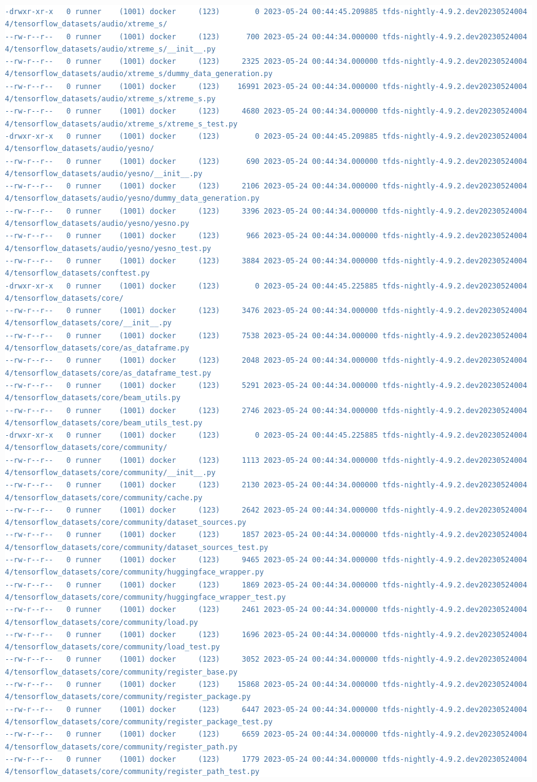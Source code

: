 ```diff
-drwxr-xr-x   0 runner    (1001) docker     (123)        0 2023-05-24 00:44:45.209885 tfds-nightly-4.9.2.dev202305240044/tensorflow_datasets/audio/xtreme_s/
--rw-r--r--   0 runner    (1001) docker     (123)      700 2023-05-24 00:44:34.000000 tfds-nightly-4.9.2.dev202305240044/tensorflow_datasets/audio/xtreme_s/__init__.py
--rw-r--r--   0 runner    (1001) docker     (123)     2325 2023-05-24 00:44:34.000000 tfds-nightly-4.9.2.dev202305240044/tensorflow_datasets/audio/xtreme_s/dummy_data_generation.py
--rw-r--r--   0 runner    (1001) docker     (123)    16991 2023-05-24 00:44:34.000000 tfds-nightly-4.9.2.dev202305240044/tensorflow_datasets/audio/xtreme_s/xtreme_s.py
--rw-r--r--   0 runner    (1001) docker     (123)     4680 2023-05-24 00:44:34.000000 tfds-nightly-4.9.2.dev202305240044/tensorflow_datasets/audio/xtreme_s/xtreme_s_test.py
-drwxr-xr-x   0 runner    (1001) docker     (123)        0 2023-05-24 00:44:45.209885 tfds-nightly-4.9.2.dev202305240044/tensorflow_datasets/audio/yesno/
--rw-r--r--   0 runner    (1001) docker     (123)      690 2023-05-24 00:44:34.000000 tfds-nightly-4.9.2.dev202305240044/tensorflow_datasets/audio/yesno/__init__.py
--rw-r--r--   0 runner    (1001) docker     (123)     2106 2023-05-24 00:44:34.000000 tfds-nightly-4.9.2.dev202305240044/tensorflow_datasets/audio/yesno/dummy_data_generation.py
--rw-r--r--   0 runner    (1001) docker     (123)     3396 2023-05-24 00:44:34.000000 tfds-nightly-4.9.2.dev202305240044/tensorflow_datasets/audio/yesno/yesno.py
--rw-r--r--   0 runner    (1001) docker     (123)      966 2023-05-24 00:44:34.000000 tfds-nightly-4.9.2.dev202305240044/tensorflow_datasets/audio/yesno/yesno_test.py
--rw-r--r--   0 runner    (1001) docker     (123)     3884 2023-05-24 00:44:34.000000 tfds-nightly-4.9.2.dev202305240044/tensorflow_datasets/conftest.py
-drwxr-xr-x   0 runner    (1001) docker     (123)        0 2023-05-24 00:44:45.225885 tfds-nightly-4.9.2.dev202305240044/tensorflow_datasets/core/
--rw-r--r--   0 runner    (1001) docker     (123)     3476 2023-05-24 00:44:34.000000 tfds-nightly-4.9.2.dev202305240044/tensorflow_datasets/core/__init__.py
--rw-r--r--   0 runner    (1001) docker     (123)     7538 2023-05-24 00:44:34.000000 tfds-nightly-4.9.2.dev202305240044/tensorflow_datasets/core/as_dataframe.py
--rw-r--r--   0 runner    (1001) docker     (123)     2048 2023-05-24 00:44:34.000000 tfds-nightly-4.9.2.dev202305240044/tensorflow_datasets/core/as_dataframe_test.py
--rw-r--r--   0 runner    (1001) docker     (123)     5291 2023-05-24 00:44:34.000000 tfds-nightly-4.9.2.dev202305240044/tensorflow_datasets/core/beam_utils.py
--rw-r--r--   0 runner    (1001) docker     (123)     2746 2023-05-24 00:44:34.000000 tfds-nightly-4.9.2.dev202305240044/tensorflow_datasets/core/beam_utils_test.py
-drwxr-xr-x   0 runner    (1001) docker     (123)        0 2023-05-24 00:44:45.225885 tfds-nightly-4.9.2.dev202305240044/tensorflow_datasets/core/community/
--rw-r--r--   0 runner    (1001) docker     (123)     1113 2023-05-24 00:44:34.000000 tfds-nightly-4.9.2.dev202305240044/tensorflow_datasets/core/community/__init__.py
--rw-r--r--   0 runner    (1001) docker     (123)     2130 2023-05-24 00:44:34.000000 tfds-nightly-4.9.2.dev202305240044/tensorflow_datasets/core/community/cache.py
--rw-r--r--   0 runner    (1001) docker     (123)     2642 2023-05-24 00:44:34.000000 tfds-nightly-4.9.2.dev202305240044/tensorflow_datasets/core/community/dataset_sources.py
--rw-r--r--   0 runner    (1001) docker     (123)     1857 2023-05-24 00:44:34.000000 tfds-nightly-4.9.2.dev202305240044/tensorflow_datasets/core/community/dataset_sources_test.py
--rw-r--r--   0 runner    (1001) docker     (123)     9465 2023-05-24 00:44:34.000000 tfds-nightly-4.9.2.dev202305240044/tensorflow_datasets/core/community/huggingface_wrapper.py
--rw-r--r--   0 runner    (1001) docker     (123)     1869 2023-05-24 00:44:34.000000 tfds-nightly-4.9.2.dev202305240044/tensorflow_datasets/core/community/huggingface_wrapper_test.py
--rw-r--r--   0 runner    (1001) docker     (123)     2461 2023-05-24 00:44:34.000000 tfds-nightly-4.9.2.dev202305240044/tensorflow_datasets/core/community/load.py
--rw-r--r--   0 runner    (1001) docker     (123)     1696 2023-05-24 00:44:34.000000 tfds-nightly-4.9.2.dev202305240044/tensorflow_datasets/core/community/load_test.py
--rw-r--r--   0 runner    (1001) docker     (123)     3052 2023-05-24 00:44:34.000000 tfds-nightly-4.9.2.dev202305240044/tensorflow_datasets/core/community/register_base.py
--rw-r--r--   0 runner    (1001) docker     (123)    15868 2023-05-24 00:44:34.000000 tfds-nightly-4.9.2.dev202305240044/tensorflow_datasets/core/community/register_package.py
--rw-r--r--   0 runner    (1001) docker     (123)     6447 2023-05-24 00:44:34.000000 tfds-nightly-4.9.2.dev202305240044/tensorflow_datasets/core/community/register_package_test.py
--rw-r--r--   0 runner    (1001) docker     (123)     6659 2023-05-24 00:44:34.000000 tfds-nightly-4.9.2.dev202305240044/tensorflow_datasets/core/community/register_path.py
--rw-r--r--   0 runner    (1001) docker     (123)     1779 2023-05-24 00:44:34.000000 tfds-nightly-4.9.2.dev202305240044/tensorflow_datasets/core/community/register_path_test.py
```